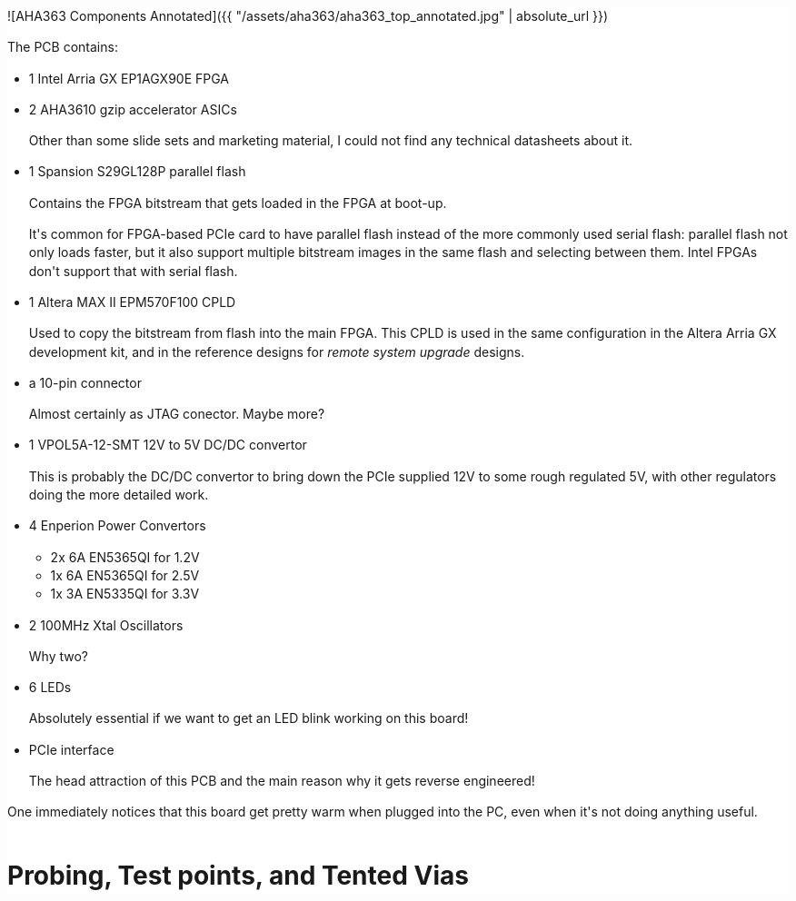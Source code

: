![AHA363 Components Annotated]({{ "/assets/aha363/aha363_top_annotated.jpg" | absolute_url }})

The PCB contains:

* 1 Intel Arria GX EP1AGX90E FPGA
* 2 AHA3610 gzip accelerator ASICs

    Other than some slide sets and marketing material, I could not find any technical datasheets about it.

* 1 Spansion S29GL128P parallel flash

    Contains the FPGA bitstream that gets loaded in the FPGA at boot-up.

    It's common for FPGA-based PCIe card to have parallel flash instead of the more commonly used serial
    flash: parallel flash not only loads faster, but it also support multiple bitstream images in the same
    flash and selecting between them. Intel FPGAs don't support that with serial flash.

* 1 Altera MAX II EPM570F100 CPLD

    Used to copy the bitstream from flash into the main FPGA. This CPLD is used in the same configuration 
    in the Altera Arria GX development kit, and in the reference designs for *remote system upgrade* designs.

* a 10-pin connector 

    Almost certainly as JTAG conector. Maybe more?

* 1 VPOL5A-12-SMT 12V to 5V DC/DC convertor

    This is probably the DC/DC convertor to bring down the PCIe supplied 12V to some rough regulated 5V,
    with other regulators doing the more detailed work.

* 4 Enperion Power Convertors
    * 2x 6A EN5365QI for 1.2V
    * 1x 6A EN5365QI for 2.5V
    * 1x 3A EN5335QI for 3.3V

* 2 100MHz Xtal Oscillators

    Why two?

* 6 LEDs

    Absolutely essential if we want to get an LED blink working on this board!

* PCIe interface

    The head attraction of this PCB and the main reason why it gets reverse engineered!

One immediately notices that this board get pretty warm when plugged into the PC, even when it's not doing 
anything useful.



# Probing, Test points, and Tented Vias
